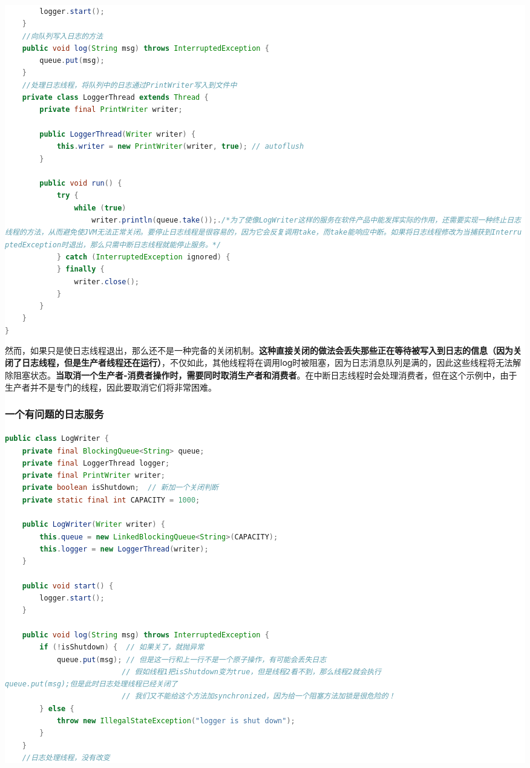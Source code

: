 ```java
        logger.start();
    }
	//向队列写入日志的方法
    public void log(String msg) throws InterruptedException {
        queue.put(msg);
    }
	//处理日志线程，将队列中的日志通过PrintWriter写入到文件中
    private class LoggerThread extends Thread {
        private final PrintWriter writer;

        public LoggerThread(Writer writer) {
            this.writer = new PrintWriter(writer, true); // autoflush
        }

        public void run() {
            try {
                while (true)
                    writer.println(queue.take());./*为了使像LogWriter这样的服务在软件产品中能发挥实际的作用，还需要实现一种终止日志线程的方法，从而避免使JVM无法正常关闭。要停止日志线程是很容易的，因为它会反复调用take，而take能响应中断。如果将日志线程修改为当捕获到InterruptedException时退出，那么只需中断日志线程就能停止服务。*/
            } catch (InterruptedException ignored) {
            } finally {
                writer.close();
            }
        }
    }
}

```

然而，如果只是使日志线程退出，那么还不是一种完备的关闭机制。**这种直接关闭的做法会丢失那些正在等待被写入到日志的信息（因为关闭了日志线程，但是生产者线程还在运行）**，不仅如此，其他线程将在调用log时被阻塞，因为日志消息队列是满的，因此这些线程将无法解除阻塞状态。**当取消一个生产者-消费者操作时，需要同时取消生产者和消费者**。在中断日志线程时会处理消费者，但在这个示例中，由于生产者并不是专门的线程，因此要取消它们将非常困难。

### 一个有问题的日志服务

```java
public class LogWriter {
    private final BlockingQueue<String> queue;
    private final LoggerThread logger;
    private final PrintWriter writer;
    private boolean isShutdown;  // 新加一个关闭判断
    private static final int CAPACITY = 1000;

    public LogWriter(Writer writer) {
        this.queue = new LinkedBlockingQueue<String>(CAPACITY);
        this.logger = new LoggerThread(writer);
    }

    public void start() {
        logger.start();
    }

    public void log(String msg) throws InterruptedException {
        if (!isShutdown) {  // 如果关了，就抛异常
            queue.put(msg); // 但是这一行和上一行不是一个原子操作，有可能会丢失日志
            			   // 假如线程1把isShutdown变为true，但是线程2看不到，那么线程2就会执行									queue.put(msg);但是此时日志处理线程已经关闭了
            			   // 我们又不能给这个方法加synchronized，因为给一个阻塞方法加锁是很危险的！
        } else {
            throw new IllegalStateException("logger is shut down");
        }
    }
	//日志处理线程，没有改变
```
